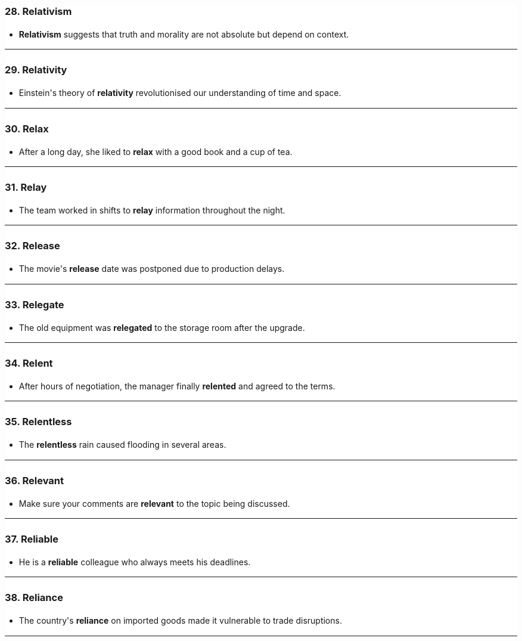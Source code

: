 ### 28. **Relativism**  
- **Relativism** suggests that truth and morality are not absolute but depend on context.

---

### 29. **Relativity**  
- Einstein's theory of **relativity** revolutionised our understanding of time and space.

---

### 30. **Relax**  
- After a long day, she liked to **relax** with a good book and a cup of tea.

---

### 31. **Relay**  
- The team worked in shifts to **relay** information throughout the night.

---

### 32. **Release**  
- The movie's **release** date was postponed due to production delays.

---

### 33. **Relegate**  
- The old equipment was **relegated** to the storage room after the upgrade.

---

### 34. **Relent**  
- After hours of negotiation, the manager finally **relented** and agreed to the terms.

---

### 35. **Relentless**  
- The **relentless** rain caused flooding in several areas.

---

### 36. **Relevant**  
- Make sure your comments are **relevant** to the topic being discussed.

---

### 37. **Reliable**  
- He is a **reliable** colleague who always meets his deadlines.

---

### 38. **Reliance**  
- The country's **reliance** on imported goods made it vulnerable to trade disruptions.

---